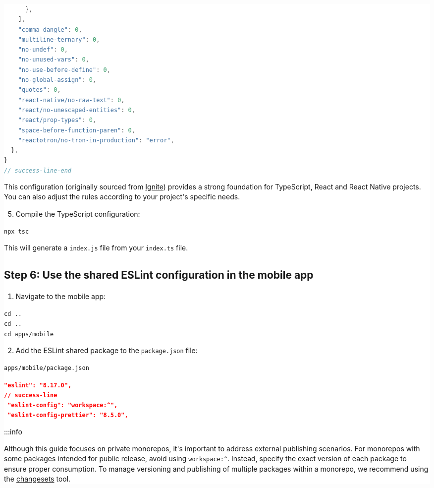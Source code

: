 ```typescript
      },
    ],
    "comma-dangle": 0,
    "multiline-ternary": 0,
    "no-undef": 0,
    "no-unused-vars": 0,
    "no-use-before-define": 0,
    "no-global-assign": 0,
    "quotes": 0,
    "react-native/no-raw-text": 0,
    "react/no-unescaped-entities": 0,
    "react/prop-types": 0,
    "space-before-function-paren": 0,
    "reactotron/no-tron-in-production": "error",
  },
}
// success-line-end
```

This configuration (originally sourced from [Ignite](https://github.com/infinitered/ignite)) provides a strong foundation for TypeScript, React and React Native projects. You can also adjust the rules according to your project's specific needs.

5. Compile the TypeScript configuration:

```shell
npx tsc
```

This will generate a `index.js` file from your `index.ts` file.

## Step 6: Use the shared ESLint configuration in the mobile app

1. Navigate to the mobile app:

```shell
cd ..
cd ..
cd apps/mobile
```

2. Add the ESLint shared package to the `package.json` file:

`apps/mobile/package.json`

```json
"eslint": "8.17.0",
// success-line
 "eslint-config": "workspace:^",
 "eslint-config-prettier": "8.5.0",
```

:::info

Although this guide focuses on private monorepos, it's important to address external publishing scenarios. For monorepos with some packages intended for public release, avoid using `workspace:^`. Instead, specify the exact version of each package to ensure proper consumption. To manage versioning and publishing of multiple packages within a monorepo, we recommend using the [changesets](https://github.com/changesets/changesets) tool.
